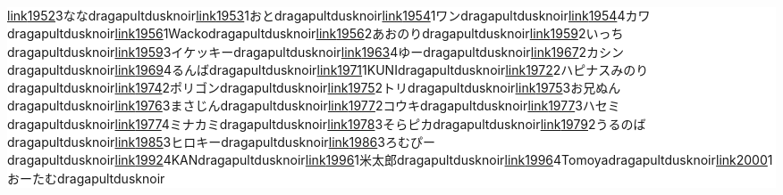 <a href='https://limitlesstcg.com/decks/list/jp/29040'>link</a></td></tr><tr><td><a href='https://limitlesstcg.com/tournaments/jp/1952'>1952</a></td><td>3</td><td>なな</td><td>dragapult</td><td>dusknoir</td><td><a href='https://limitlesstcg.com/decks/list/jp/29055'>link</a></td></tr><tr><td><a href='https://limitlesstcg.com/tournaments/jp/1953'>1953</a></td><td>1</td><td>おと</td><td>dragapult</td><td>dusknoir</td><td><a href='https://limitlesstcg.com/decks/list/jp/29069'>link</a></td></tr><tr><td><a href='https://limitlesstcg.com/tournaments/jp/1954'>1954</a></td><td>1</td><td>ワン</td><td>dragapult</td><td>dusknoir</td><td><a href='https://limitlesstcg.com/decks/list/jp/29085'>link</a></td></tr><tr><td><a href='https://limitlesstcg.com/tournaments/jp/1954'>1954</a></td><td>4</td><td>カワ</td><td>dragapult</td><td>dusknoir</td><td><a href='https://limitlesstcg.com/decks/list/jp/29087'>link</a></td></tr><tr><td><a href='https://limitlesstcg.com/tournaments/jp/1956'>1956</a></td><td>1</td><td>Wacko</td><td>dragapult</td><td>dusknoir</td><td><a href='https://limitlesstcg.com/decks/list/jp/29116'>link</a></td></tr><tr><td><a href='https://limitlesstcg.com/tournaments/jp/1956'>1956</a></td><td>2</td><td>あおのり</td><td>dragapult</td><td>dusknoir</td><td><a href='https://limitlesstcg.com/decks/list/jp/29117'>link</a></td></tr><tr><td><a href='https://limitlesstcg.com/tournaments/jp/1959'>1959</a></td><td>2</td><td>いっち</td><td>dragapult</td><td>dusknoir</td><td><a href='https://limitlesstcg.com/decks/list/jp/29165'>link</a></td></tr><tr><td><a href='https://limitlesstcg.com/tournaments/jp/1959'>1959</a></td><td>3</td><td>イケッキー</td><td>dragapult</td><td>dusknoir</td><td><a href='https://limitlesstcg.com/decks/list/jp/29166'>link</a></td></tr><tr><td><a href='https://limitlesstcg.com/tournaments/jp/1963'>1963</a></td><td>4</td><td>ゆー</td><td>dragapult</td><td>dusknoir</td><td><a href='https://limitlesstcg.com/decks/list/jp/29231'>link</a></td></tr><tr><td><a href='https://limitlesstcg.com/tournaments/jp/1967'>1967</a></td><td>2</td><td>カシン</td><td>dragapult</td><td>dusknoir</td><td><a href='https://limitlesstcg.com/decks/list/jp/29292'>link</a></td></tr><tr><td><a href='https://limitlesstcg.com/tournaments/jp/1969'>1969</a></td><td>4</td><td>るんば</td><td>dragapult</td><td>dusknoir</td><td><a href='https://limitlesstcg.com/decks/list/jp/29326'>link</a></td></tr><tr><td><a href='https://limitlesstcg.com/tournaments/jp/1971'>1971</a></td><td>1</td><td>KUNI</td><td>dragapult</td><td>dusknoir</td><td><a href='https://limitlesstcg.com/decks/list/jp/29355'>link</a></td></tr><tr><td><a href='https://limitlesstcg.com/tournaments/jp/1972'>1972</a></td><td>2</td><td>ハピナスみのり</td><td>dragapult</td><td>dusknoir</td><td><a href='https://limitlesstcg.com/decks/list/jp/29371'>link</a></td></tr><tr><td><a href='https://limitlesstcg.com/tournaments/jp/1974'>1974</a></td><td>2</td><td>ポリゴン</td><td>dragapult</td><td>dusknoir</td><td><a href='https://limitlesstcg.com/decks/list/jp/29403'>link</a></td></tr><tr><td><a href='https://limitlesstcg.com/tournaments/jp/1975'>1975</a></td><td>2</td><td>トリ</td><td>dragapult</td><td>dusknoir</td><td><a href='https://limitlesstcg.com/decks/list/jp/29419'>link</a></td></tr><tr><td><a href='https://limitlesstcg.com/tournaments/jp/1975'>1975</a></td><td>3</td><td>お兄ぬん</td><td>dragapult</td><td>dusknoir</td><td><a href='https://limitlesstcg.com/decks/list/jp/29420'>link</a></td></tr><tr><td><a href='https://limitlesstcg.com/tournaments/jp/1976'>1976</a></td><td>3</td><td>まさじん</td><td>dragapult</td><td>dusknoir</td><td><a href='https://limitlesstcg.com/decks/list/jp/29436'>link</a></td></tr><tr><td><a href='https://limitlesstcg.com/tournaments/jp/1977'>1977</a></td><td>2</td><td>コウキ</td><td>dragapult</td><td>dusknoir</td><td><a href='https://limitlesstcg.com/decks/list/jp/29451'>link</a></td></tr><tr><td><a href='https://limitlesstcg.com/tournaments/jp/1977'>1977</a></td><td>3</td><td>ハセミ</td><td>dragapult</td><td>dusknoir</td><td><a href='https://limitlesstcg.com/decks/list/jp/29452'>link</a></td></tr><tr><td><a href='https://limitlesstcg.com/tournaments/jp/1977'>1977</a></td><td>4</td><td>ミナカミ</td><td>dragapult</td><td>dusknoir</td><td><a href='https://limitlesstcg.com/decks/list/jp/29453'>link</a></td></tr><tr><td><a href='https://limitlesstcg.com/tournaments/jp/1978'>1978</a></td><td>3</td><td>そらピカ</td><td>dragapult</td><td>dusknoir</td><td><a href='https://limitlesstcg.com/decks/list/jp/29468'>link</a></td></tr><tr><td><a href='https://limitlesstcg.com/tournaments/jp/1979'>1979</a></td><td>2</td><td>うるのば</td><td>dragapult</td><td>dusknoir</td><td><a href='https://limitlesstcg.com/decks/list/jp/29483'>link</a></td></tr><tr><td><a href='https://limitlesstcg.com/tournaments/jp/1985'>1985</a></td><td>3</td><td>ヒロキー</td><td>dragapult</td><td>dusknoir</td><td><a href='https://limitlesstcg.com/decks/list/jp/29580'>link</a></td></tr><tr><td><a href='https://limitlesstcg.com/tournaments/jp/1986'>1986</a></td><td>3</td><td>ろむぴー</td><td>dragapult</td><td>dusknoir</td><td><a href='https://limitlesstcg.com/decks/list/jp/29596'>link</a></td></tr><tr><td><a href='https://limitlesstcg.com/tournaments/jp/1992'>1992</a></td><td>4</td><td>KAN</td><td>dragapult</td><td>dusknoir</td><td><a href='https://limitlesstcg.com/decks/list/jp/29692'>link</a></td></tr><tr><td><a href='https://limitlesstcg.com/tournaments/jp/1996'>1996</a></td><td>1</td><td>米太郎</td><td>dragapult</td><td>dusknoir</td><td><a href='https://limitlesstcg.com/decks/list/jp/29753'>link</a></td></tr><tr><td><a href='https://limitlesstcg.com/tournaments/jp/1996'>1996</a></td><td>4</td><td>Tomoya</td><td>dragapult</td><td>dusknoir</td><td><a href='https://limitlesstcg.com/decks/list/jp/29756'>link</a></td></tr><tr><td><a href='https://limitlesstcg.com/tournaments/jp/2000'>2000</a></td><td>1</td><td>おーたむ</td><td>dragapult</td><td>dusknoir</td><td>
